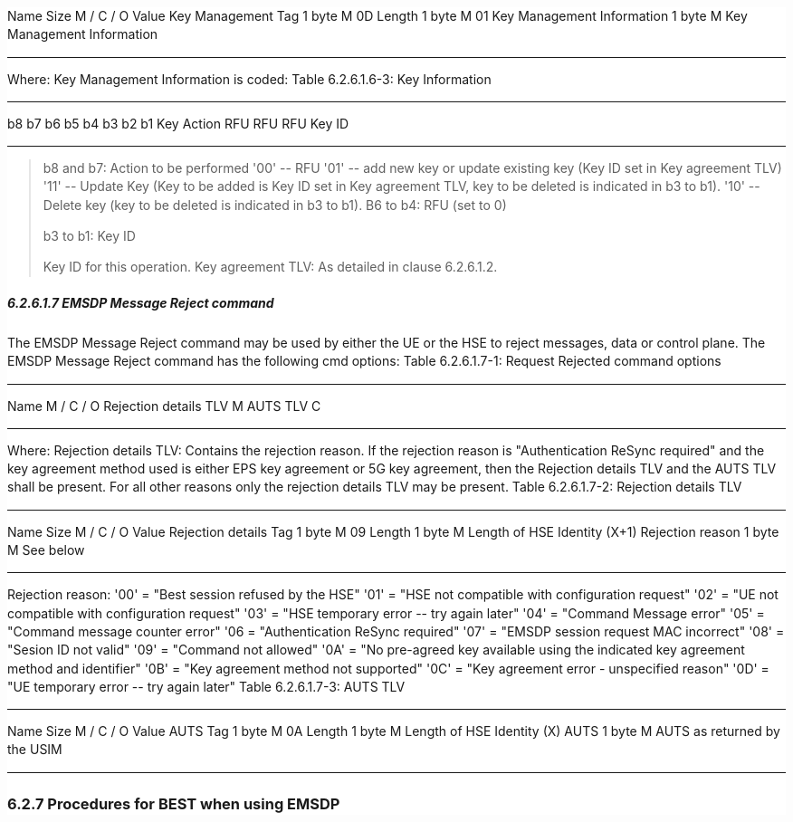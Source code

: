 Name Size M / C / O Value Key Management Tag 1 byte M 0D Length 1 byte M 01
Key Management Information 1 byte M Key Management Information
* * *
Where:
Key Management Information is coded:
Table 6.2.6.1.6-3: Key Information
* * *
b8 b7 b6 b5 b4 b3 b2 b1 Key Action RFU RFU RFU Key ID
* * *
> b8 and b7: Action to be performed
\'00\' -- RFU
\'01\' -- add new key or update existing key (Key ID set in Key agreement TLV)
\'11\' -- Update Key (Key to be added is Key ID set in Key agreement TLV, key
to be deleted is indicated in b3 to b1).
\'10\' -- Delete key (key to be deleted is indicated in b3 to b1).
> B6 to b4: RFU (set to 0)
>
> b3 to b1: Key ID
>
> Key ID for this operation.
Key agreement TLV: As detailed in clause 6.2.6.1.2.
##### 6.2.6.1.7 EMSDP Message Reject command
The EMSDP Message Reject command may be used by either the UE or the HSE to
reject messages, data or control plane.
The EMSDP Message Reject command has the following cmd options:
Table 6.2.6.1.7-1: Request Rejected command options
* * *
Name M / C / O Rejection details TLV M AUTS TLV C
* * *
Where:
Rejection details TLV: Contains the rejection reason. If the rejection reason
is \"Authentication ReSync required\" and the key agreement method used is
either EPS key agreement or 5G key agreement, then the Rejection details TLV
and the AUTS TLV shall be present. For all other reasons only the rejection
details TLV may be present.
Table 6.2.6.1.7-2: Rejection details TLV
* * *
Name Size M / C / O Value Rejection details Tag 1 byte M 09 Length 1 byte M
Length of HSE Identity (X+1) Rejection reason 1 byte M See below
* * *
Rejection reason:
\'00\' = \"Best session refused by the HSE\"
\'01\' = \"HSE not compatible with configuration request\"
\'02\' = \"UE not compatible with configuration request\"
\'03\' = \"HSE temporary error -- try again later\"
\'04\' = \"Command Message error\"
\'05\' = \"Command message counter error\"
\'06 = \"Authentication ReSync required\"
\'07\' = \"EMSDP session request MAC incorrect\"
\'08\' = \"Sesion ID not valid\"
\'09\' = \"Command not allowed\"
\'0A\' = \"No pre-agreed key available using the indicated key agreement
method and identifier\"
\'0B\' = \"Key agreement method not supported\"
\'0C\' = \"Key agreement error - unspecified reason\"
\'0D\' = \"UE temporary error -- try again later\"
Table 6.2.6.1.7-3: AUTS TLV
* * *
Name Size M / C / O Value AUTS Tag 1 byte M 0A Length 1 byte M Length of HSE
Identity (X) AUTS 1 byte M AUTS as returned by the USIM
* * *
### 6.2.7 Procedures for BEST when using EMSDP